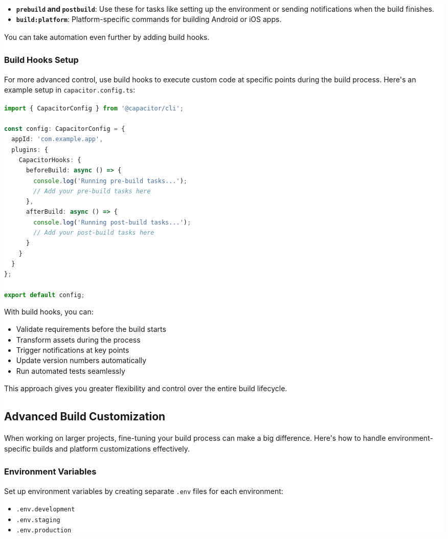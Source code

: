 -   **`prebuild` and `postbuild`**: Use these for tasks like setting up the environment or sending notifications when the build finishes.
-   **`build:platform`**: Platform-specific commands for building Android or iOS apps.

You can take automation even further by adding build hooks.

### Build Hooks Setup

For more advanced control, use build hooks to execute custom code at specific points during the build process. Here's an example setup in `capacitor.config.ts`:

```typescript
import { CapacitorConfig } from '@capacitor/cli';

const config: CapacitorConfig = {
  appId: 'com.example.app',
  plugins: {
    CapacitorHooks: {
      beforeBuild: async () => {
        console.log('Running pre-build tasks...');
        // Add your pre-build tasks here
      },
      afterBuild: async () => {
        console.log('Running post-build tasks...');
        // Add your post-build tasks here
      }
    }
  }
};

export default config;
```

With build hooks, you can:

-   Validate requirements before the build starts
-   Transform assets during the process
-   Trigger notifications at key points
-   Update version numbers automatically
-   Run automated tests seamlessly

This approach gives you greater flexibility and control over the entire build lifecycle.

## Advanced Build Customization

When working on larger projects, fine-tuning your build process can make a big difference. Here's how to handle environment-specific builds and platform customizations effectively.

### Environment Variables

Set up environment variables by creating separate `.env` files for each environment:

-   `.env.development`
-   `.env.staging`
-   `.env.production`
